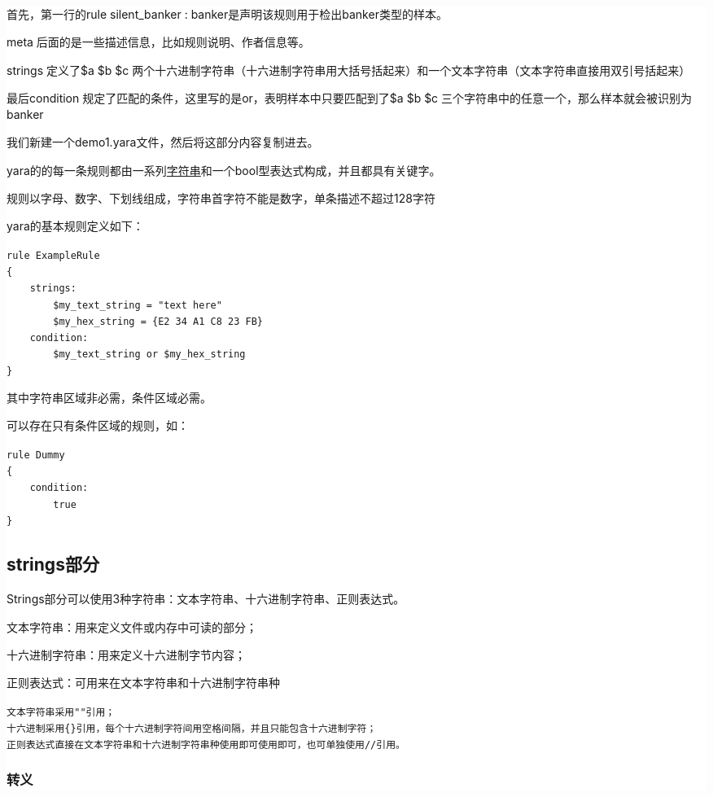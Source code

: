 

首先，第一行的rule silent_banker : banker是声明该规则用于检出banker类型的样本。

meta 后面的是一些描述信息，比如规则说明、作者信息等。

strings 定义了$a $b $c 两个十六进制字符串（十六进制字符串用大括号括起来）和一个文本字符串（文本字符串直接用双引号括起来）

最后condition 规定了匹配的条件，这里写的是or，表明样本中只要匹配到了$a $b $c 三个字符串中的任意一个，那么样本就会被识别为banker

我们新建一个demo1.yara文件，然后将这部分内容复制进去。

yara的的每一条规则都由一系列[字符串](https://so.csdn.net/so/search?q=字符串&spm=1001.2101.3001.7020)和一个bool型表达式构成，并且都具有关键字。

规则以字母、数字、下划线组成，字符串首字符不能是数字，单条描述不超过128字符

yara的基本规则定义如下：

```
rule ExampleRule
{
    strings:
		$my_text_string = "text here"	
        $my_hex_string = {E2 34 A1 C8 23 FB}
    condition:
    	$my_text_string or $my_hex_string
}
```

其中字符串区域非必需，条件区域必需。

可以存在只有条件区域的规则，如：

```
rule Dummy
{
	condition:
		true
}
```

## strings部分

Strings部分可以使用3种字符串：文本字符串、十六进制字符串、正则表达式。

文本字符串：用来定义文件或内存中可读的部分；

十六进制字符串：用来定义十六进制字节内容；

正则表达式：可用来在文本字符串和十六进制字符串种

```
文本字符串采用""引用；
十六进制采用{}引用，每个十六进制字符间用空格间隔，并且只能包含十六进制字符；
正则表达式直接在文本字符串和十六进制字符串种使用即可使用即可，也可单独使用//引用。
```

### 转义
